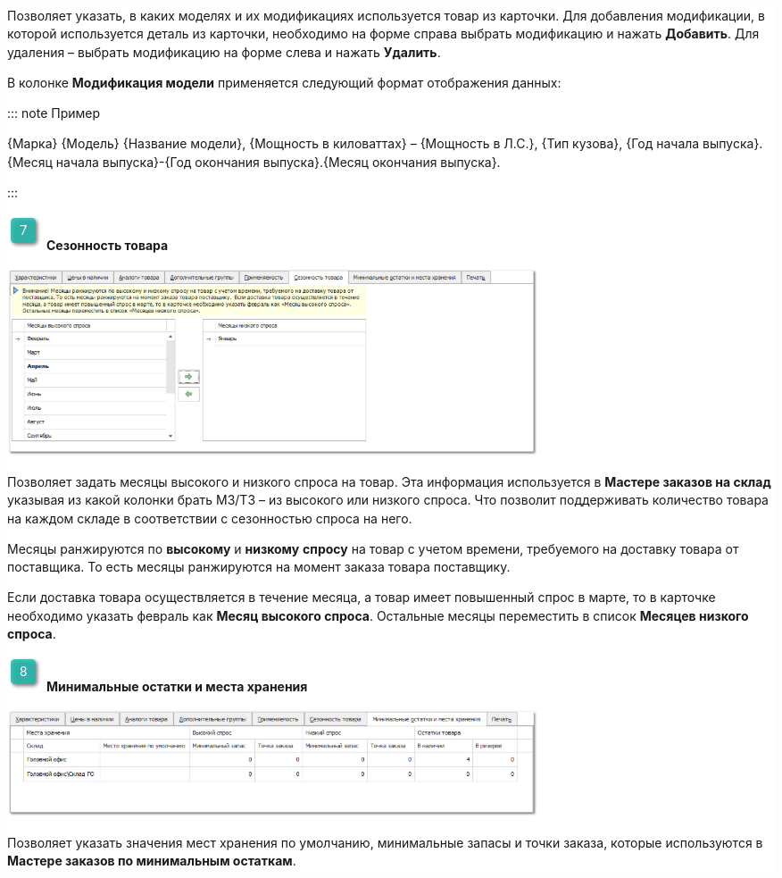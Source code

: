 Позволяет указать, в каких моделях и их модификациях используется товар из карточки. Для добавления модификации, в которой используется деталь из карточки, необходимо на форме справа выбрать модификацию и нажать **Добавить**. Для удаления – выбрать модификацию на форме слева и нажать **Удалить**.

В колонке **Модификация модели** применяется следующий формат отображения данных: 

::: note Пример

{Марка} {Модель} {Название модели}, {Мощность в киловаттах} – {Мощность в Л.С.}, {Тип кузова}, {Год начала выпуска}.{Месяц начала выпуска}-{Год окончания выпуска}.{Месяц окончания выпуска}.

:::

![](../../../assets/work/two/013.png) **Сезонность товара**

![](../../../assets/work/two/253.png)

Позволяет задать месяцы высокого и низкого спроса на товар. Эта информация используется в **Мастере заказов на склад** указывая из какой колонки брать МЗ/ТЗ – из высокого или низкого спроса. Что позволит поддерживать количество товара на каждом складе в соответствии с сезонностью спроса на него.

Месяцы ранжируются по **высокому** и **низкому** **спросу** на товар с учетом времени, требуемого на доставку товара от поставщика. То есть месяцы ранжируются на момент заказа товара поставщику.

Если доставка товара осуществляется в течение месяца, а товар имеет повышенный спрос в марте, то в карточке необходимо указать февраль как **Месяц высокого спроса**. Остальные месяцы переместить в список **Месяцев низкого спроса**.

![](../../../assets/work/two/014.png) **Минимальные остатки и места хранения**

![](../../../assets/work/two/254.png)

Позволяет указать значения мест хранения по умолчанию, минимальные запасы и точки заказа, которые используются в **Мастере заказов по минимальным остаткам**. 
